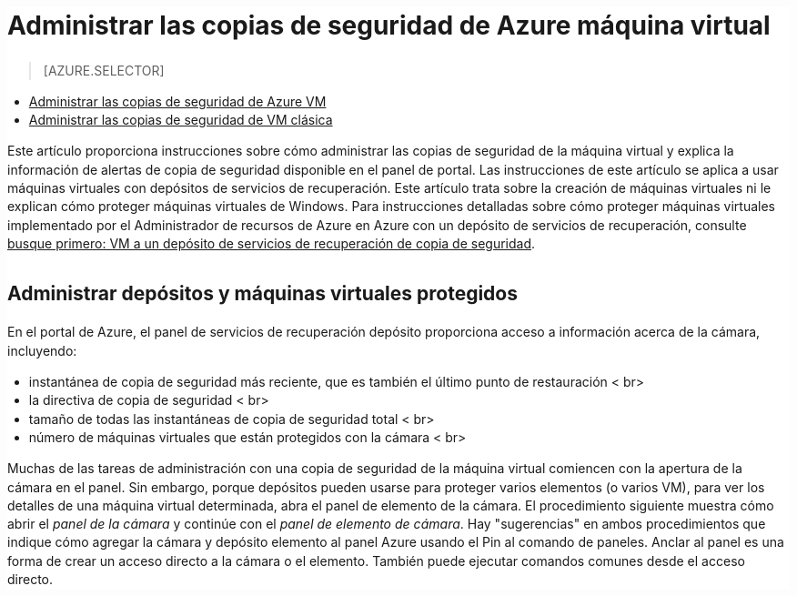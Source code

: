 
<properties
    pageTitle="Administrar las copias de seguridad de la máquina virtual de implementada por el Administrador de recursos | Microsoft Azure"
    description="Obtenga información sobre cómo administrar y supervisar las copias de seguridad de la máquina virtual de implementada por el Administrador de recursos"
    services="backup"
    documentationCenter=""
    authors="trinadhk"
    manager="shreeshd"
    editor=""/>

<tags
    ms.service="backup"
    ms.workload="storage-backup-recovery"
    ms.tgt_pltfrm="na"
    ms.devlang="na"
    ms.topic="article"
    ms.date="08/11/2016"
    ms.author="jimpark; markgal; trinadhk"/>

# <a name="manage-azure-virtual-machine-backups"></a>Administrar las copias de seguridad de Azure máquina virtual

> [AZURE.SELECTOR]
- [Administrar las copias de seguridad de Azure VM](backup-azure-manage-vms.md)
- [Administrar las copias de seguridad de VM clásica](backup-azure-manage-vms-classic.md)

Este artículo proporciona instrucciones sobre cómo administrar las copias de seguridad de la máquina virtual y explica la información de alertas de copia de seguridad disponible en el panel de portal. Las instrucciones de este artículo se aplica a usar máquinas virtuales con depósitos de servicios de recuperación. Este artículo trata sobre la creación de máquinas virtuales ni le explican cómo proteger máquinas virtuales de Windows. Para instrucciones detalladas sobre cómo proteger máquinas virtuales implementado por el Administrador de recursos de Azure en Azure con un depósito de servicios de recuperación, consulte [busque primero: VM a un depósito de servicios de recuperación de copia de seguridad](backup-azure-vms-first-look-arm.md).

## <a name="manage-vaults-and-protected-virtual-machines"></a>Administrar depósitos y máquinas virtuales protegidos

En el portal de Azure, el panel de servicios de recuperación depósito proporciona acceso a información acerca de la cámara, incluyendo:

- instantánea de copia de seguridad más reciente, que es también el último punto de restauración < br\>
- la directiva de copia de seguridad < br\>
- tamaño de todas las instantáneas de copia de seguridad total < br\>
- número de máquinas virtuales que están protegidos con la cámara < br\>

Muchas de las tareas de administración con una copia de seguridad de la máquina virtual comiencen con la apertura de la cámara en el panel. Sin embargo, porque depósitos pueden usarse para proteger varios elementos (o varios VM), para ver los detalles de una máquina virtual determinada, abra el panel de elemento de la cámara. El procedimiento siguiente muestra cómo abrir el *panel de la cámara* y continúe con el *panel de elemento de cámara*. Hay "sugerencias" en ambos procedimientos que indique cómo agregar la cámara y depósito elemento al panel Azure usando el Pin al comando de paneles. Anclar al panel es una forma de crear un acceso directo a la cámara o el elemento. También puede ejecutar comandos comunes desde el acceso directo.
